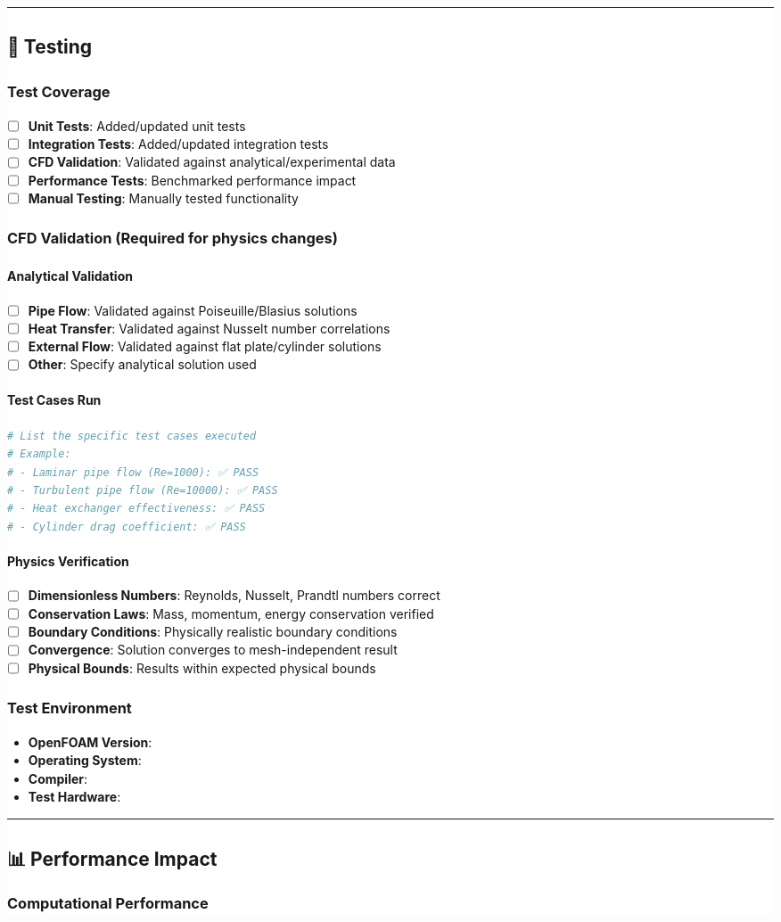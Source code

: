 
---

## 🧪 **Testing**

### **Test Coverage**


- [ ] **Unit Tests**: Added/updated unit tests
- [ ] **Integration Tests**: Added/updated integration tests  
- [ ] **CFD Validation**: Validated against analytical/experimental data
- [ ] **Performance Tests**: Benchmarked performance impact
- [ ] **Manual Testing**: Manually tested functionality

### **CFD Validation** (Required for physics changes)


#### **Analytical Validation**
- [ ] **Pipe Flow**: Validated against Poiseuille/Blasius solutions
- [ ] **Heat Transfer**: Validated against Nusselt number correlations
- [ ] **External Flow**: Validated against flat plate/cylinder solutions
- [ ] **Other**: Specify analytical solution used

#### **Test Cases Run**
```bash
# List the specific test cases executed
# Example:
# - Laminar pipe flow (Re=1000): ✅ PASS
# - Turbulent pipe flow (Re=10000): ✅ PASS  
# - Heat exchanger effectiveness: ✅ PASS
# - Cylinder drag coefficient: ✅ PASS
```

#### **Physics Verification**
- [ ] **Dimensionless Numbers**: Reynolds, Nusselt, Prandtl numbers correct
- [ ] **Conservation Laws**: Mass, momentum, energy conservation verified
- [ ] **Boundary Conditions**: Physically realistic boundary conditions
- [ ] **Convergence**: Solution converges to mesh-independent result
- [ ] **Physical Bounds**: Results within expected physical bounds

### **Test Environment**


- **OpenFOAM Version**: 
- **Operating System**: 
- **Compiler**: 
- **Test Hardware**: 

---

## 📊 **Performance Impact**

### **Computational Performance**
